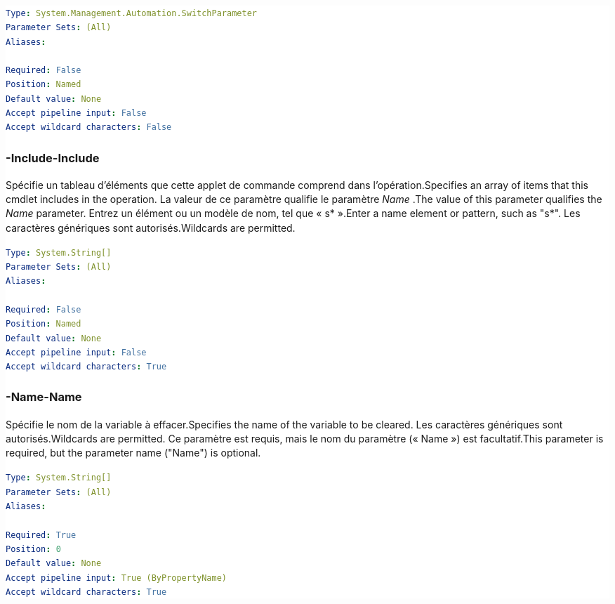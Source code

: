 ```yaml
Type: System.Management.Automation.SwitchParameter
Parameter Sets: (All)
Aliases:

Required: False
Position: Named
Default value: None
Accept pipeline input: False
Accept wildcard characters: False
```

### <span data-ttu-id="b04f2-132">-Include</span><span class="sxs-lookup"><span data-stu-id="b04f2-132">-Include</span></span>

<span data-ttu-id="b04f2-133">Spécifie un tableau d’éléments que cette applet de commande comprend dans l’opération.</span><span class="sxs-lookup"><span data-stu-id="b04f2-133">Specifies an array of items that this cmdlet includes in the operation.</span></span>
<span data-ttu-id="b04f2-134">La valeur de ce paramètre qualifie le paramètre *Name* .</span><span class="sxs-lookup"><span data-stu-id="b04f2-134">The value of this parameter qualifies the *Name* parameter.</span></span>
<span data-ttu-id="b04f2-135">Entrez un élément ou un modèle de nom, tel que « s\* ».</span><span class="sxs-lookup"><span data-stu-id="b04f2-135">Enter a name element or pattern, such as "s\*".</span></span>
<span data-ttu-id="b04f2-136">Les caractères génériques sont autorisés.</span><span class="sxs-lookup"><span data-stu-id="b04f2-136">Wildcards are permitted.</span></span>

```yaml
Type: System.String[]
Parameter Sets: (All)
Aliases:

Required: False
Position: Named
Default value: None
Accept pipeline input: False
Accept wildcard characters: True
```

### <span data-ttu-id="b04f2-137">-Name</span><span class="sxs-lookup"><span data-stu-id="b04f2-137">-Name</span></span>

<span data-ttu-id="b04f2-138">Spécifie le nom de la variable à effacer.</span><span class="sxs-lookup"><span data-stu-id="b04f2-138">Specifies the name of the variable to be cleared.</span></span>
<span data-ttu-id="b04f2-139">Les caractères génériques sont autorisés.</span><span class="sxs-lookup"><span data-stu-id="b04f2-139">Wildcards are permitted.</span></span>
<span data-ttu-id="b04f2-140">Ce paramètre est requis, mais le nom du paramètre (« Name ») est facultatif.</span><span class="sxs-lookup"><span data-stu-id="b04f2-140">This parameter is required, but the parameter name ("Name") is optional.</span></span>

```yaml
Type: System.String[]
Parameter Sets: (All)
Aliases:

Required: True
Position: 0
Default value: None
Accept pipeline input: True (ByPropertyName)
Accept wildcard characters: True
```
